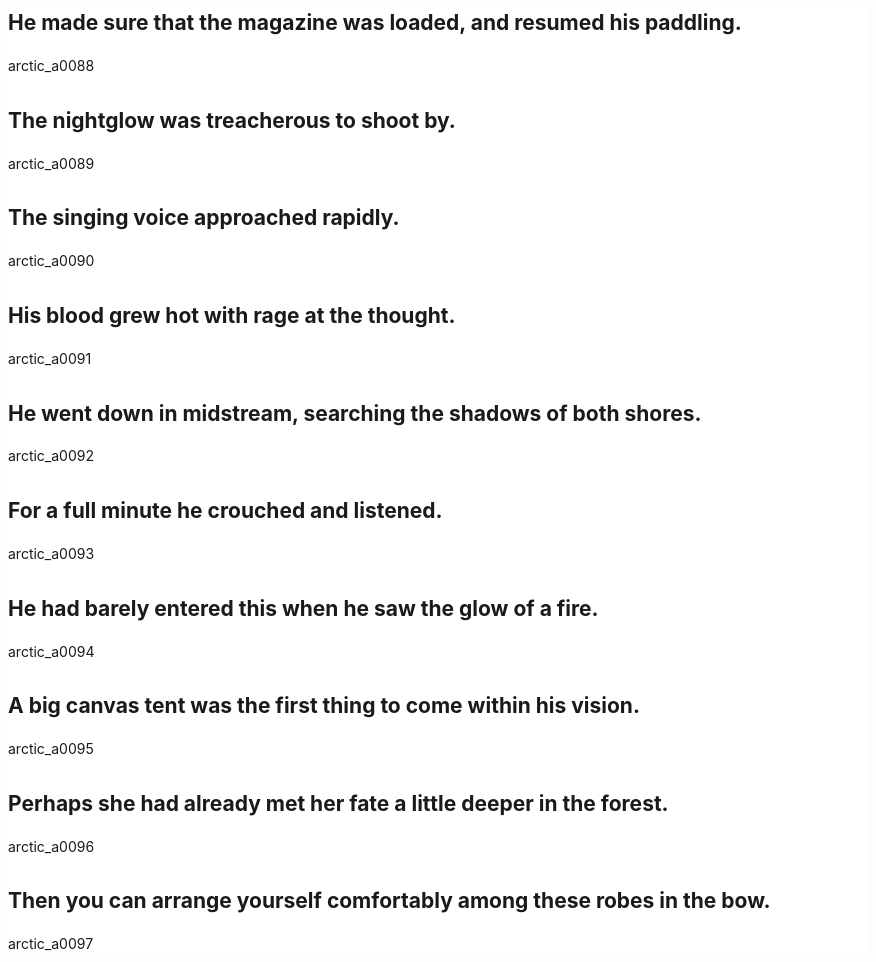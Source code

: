 ## He made sure that the magazine was loaded, and resumed his paddling.
arctic_a0088
<audio data-autoplay src='beep.mp3'></audio>

## The nightglow was treacherous to shoot by.
arctic_a0089
<audio data-autoplay src='beep.mp3'></audio>

## The singing voice approached rapidly.
arctic_a0090
<audio data-autoplay src='beep.mp3'></audio>

## His blood grew hot with rage at the thought.
arctic_a0091
<audio data-autoplay src='beep.mp3'></audio>

## He went down in midstream, searching the shadows of both shores.
arctic_a0092
<audio data-autoplay src='beep.mp3'></audio>

## For a full minute he crouched and listened.
arctic_a0093
<audio data-autoplay src='beep.mp3'></audio>

## He had barely entered this when he saw the glow of a fire.
arctic_a0094
<audio data-autoplay src='beep.mp3'></audio>

## A big canvas tent was the first thing to come within his vision.
arctic_a0095
<audio data-autoplay src='beep.mp3'></audio>

## Perhaps she had already met her fate a little deeper in the forest.
arctic_a0096
<audio data-autoplay src='beep.mp3'></audio>

## Then you can arrange yourself comfortably among these robes in the bow.
arctic_a0097
<audio data-autoplay src='beep.mp3'></audio>
